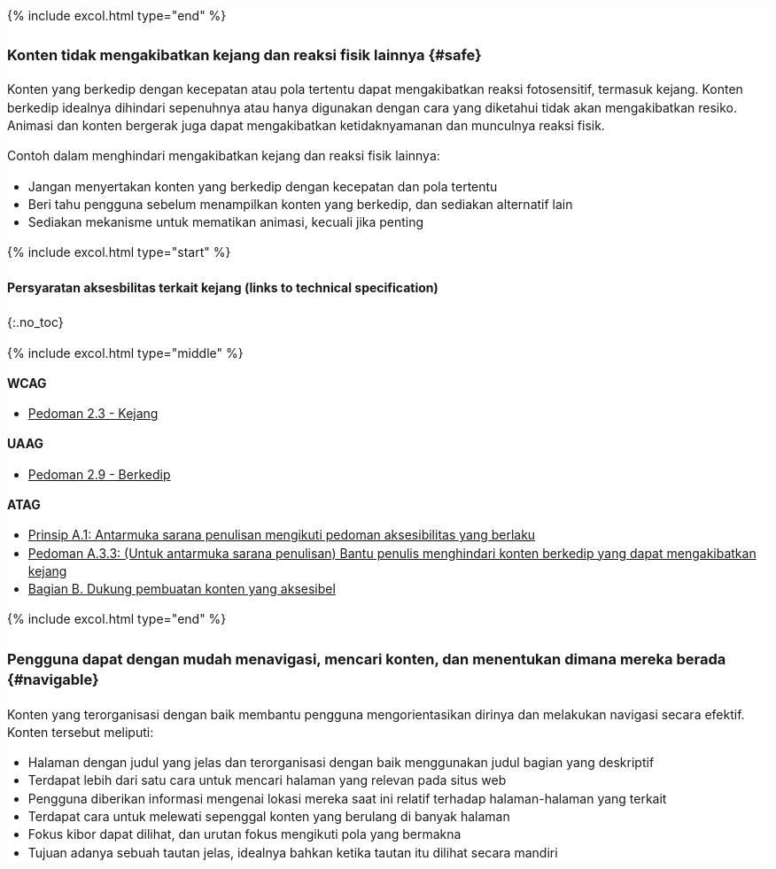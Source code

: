 {% include excol.html type="end" %}

### Konten tidak mengakibatkan kejang dan reaksi fisik lainnya {#safe}

Konten yang berkedip dengan kecepatan atau pola tertentu dapat mengakibatkan reaksi fotosensitif, termasuk kejang. Konten berkedip idealnya dihindari sepenuhnya atau hanya digunakan dengan cara yang diketahui tidak akan mengakibatkan resiko. Animasi dan konten bergerak juga dapat mengakibatkan ketidaknyamanan dan munculnya reaksi fisik.

Contoh dalam menghindari mengakibatkan kejang dan reaksi fisik lainnya:

-   Jangan menyertakan konten yang berkedip dengan kecepatan dan pola tertentu
-   Beri tahu pengguna sebelum menampilkan konten yang berkedip, dan sediakan alternatif lain
-   Sediakan mekanisme untuk mematikan animasi, kecuali jika penting

{% include excol.html type="start" %}

#### Persyaratan aksesbilitas terkait kejang (links to technical specification)
{:.no_toc}

{% include excol.html type="middle" %}

**WCAG**

-   [Pedoman 2.3 - Kejang](https://www.w3.org/WAI/WCAG21/quickref/#seizures-and-physical-reactions)

**UAAG**

-   [Pedoman 2.9 - Berkedip](https://www.w3.org/TR/UAAG20/#gl-prevent-flash)

**ATAG**

-   [Prinsip A.1: Antarmuka sarana penulisan mengikuti pedoman aksesibilitas yang berlaku](https://www.w3.org/TR/ATAG20/#principle_a1)
-   [Pedoman A.3.3: (Untuk antarmuka sarana penulisan) Bantu penulis menghindari konten berkedip yang dapat mengakibatkan kejang](https://www.w3.org/TR/ATAG20/#gl_a33)
-   [Bagian B. Dukung pembuatan konten yang aksesibel](https://www.w3.org/TR/ATAG20/#part_b)

{% include excol.html type="end" %}

### Pengguna dapat dengan mudah menavigasi, mencari konten, dan menentukan dimana mereka berada {#navigable}

Konten yang terorganisasi dengan baik membantu pengguna mengorientasikan dirinya dan melakukan navigasi secara efektif. Konten tersebut meliputi:

-   Halaman dengan judul yang jelas dan terorganisasi dengan baik menggunakan judul bagian yang deskriptif
-   Terdapat lebih dari satu cara untuk mencari halaman yang relevan pada situs web
-   Pengguna diberikan informasi mengenai lokasi mereka saat ini relatif terhadap halaman-halaman yang terkait
-   Terdapat cara untuk melewati sepenggal konten yang berulang di banyak halaman
-   Fokus kibor dapat dilihat, dan urutan fokus mengikuti pola yang bermakna
-   Tujuan adanya sebuah tautan jelas, idealnya bahkan ketika tautan itu dilihat secara mandiri
